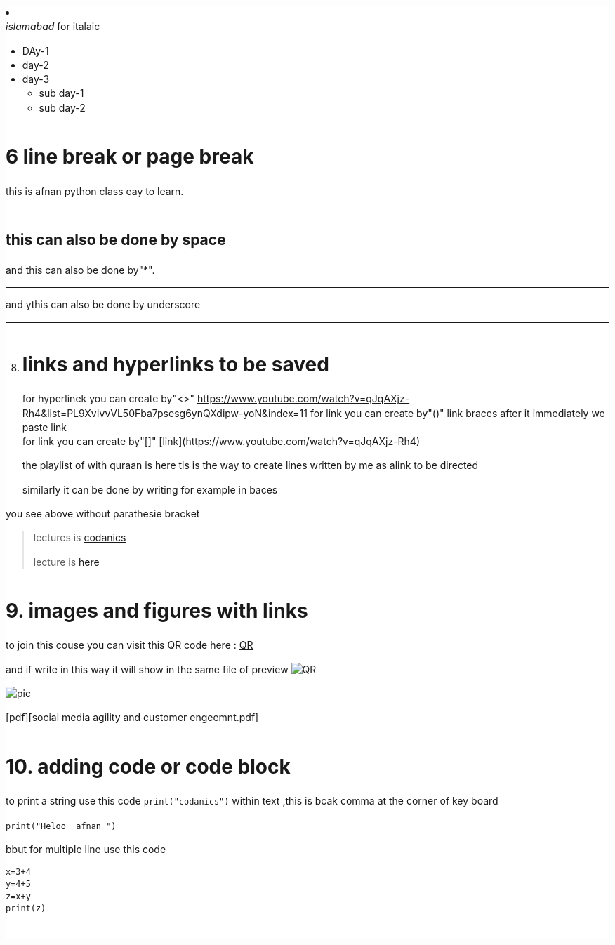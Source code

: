 <li></li>
</ul>
<em>islamabad</em> for italaic</li>
</ul>
<ul>
<li>DAy-1</li>
<li>day-2</li>
<li>day-3
<ul>
<li>sub day-1</li>
<li>sub day-2</li>
</ul>
</li>
</ul>
<h1 id="6-line-break-or-page-break">6 line break or page break</h1>
<p>this is afnan python class eay to learn.</p>
<hr>
<h2 id="this-can-also-be-done-by-space">this can also be done by space</h2>
<p>and this can also be done by&quot;*&quot;.</p>
<hr>
<p>and ythis can also be done by underscore</p>
<hr>
<ol start="8">
<li>
<h1 id="links-and-hyperlinks-to-be-saved">links and hyperlinks to be saved</h1>
<p>for hyperlinek you can create by&quot;&lt;&gt;&quot;
<a href="https://www.youtube.com/watch?v=qJqAXjz-Rh4&amp;list=PL9XvIvvVL50Fba7psesg6ynQXdipw-yoN&amp;index=11">https://www.youtube.com/watch?v=qJqAXjz-Rh4&amp;list=PL9XvIvvVL50Fba7psesg6ynQXdipw-yoN&amp;index=11</a>
for link you can create by&quot;()&quot;
<a href="https://www.youtube.com/watch?v=qJqAXjz-Rh4">link</a> braces after it immediately we paste link<br>
for link you can create by&quot;[]&quot;
[link](https://www.youtube.com/watch?v=qJqAXjz-Rh4)</p>
<p><a href="https://www.youtube.com/watch?v=qJqAXjz-Rh4&amp;list=PL9XvIvvVL50Fba7psesg6ynQXdipw-yoN&amp;index=12">the playlist of with quraan is here</a> tis is the way to create lines written by me as alink to be directed</p>
<p>similarly it can be done by writing for example in baces</p>
</li>
</ol>
<p>you see above without parathesie bracket</p>
<blockquote>
<p>lectures is <a href="https://www.youtube.com/watch?v=hJzhyQeGSt4">codanics</a></p>
<p>lecture is <a href="https://www.saas.gov.uk/">here</a></p>
</blockquote>
<h1 id="9-images-and-figures-with-links">9. images and figures with links</h1>
<p>to join this couse you can visit this QR code here :
<a href="qr.png">QR</a></p>
<p>and if write in this way it will show in the same file of preview <img src="qr.png" alt="QR"></p>
<p><img src="https://i0.wp.com/www.businessadvantagepng.com/wp-content/uploads/2019/06/Tuke_KaylaReimann.png?ssl=1" alt="pic"></p>
<p>[pdf][social media agility and customer engeemnt.pdf]</p>
<h1 id="10-adding-code-or-code-block">10. adding code or code block</h1>
<p>to print a string use this code <code>print(&quot;codanics&quot;)</code>  within text ,this is bcak comma at the corner of key board</p>
<p><code>print(&quot;Heloo  afnan &quot;)</code></p>
<p>bbut for multiple line use this code</p>
<pre class="hljs"><code><div>x=3+4
y=4+5
z=x+y
print(z)
